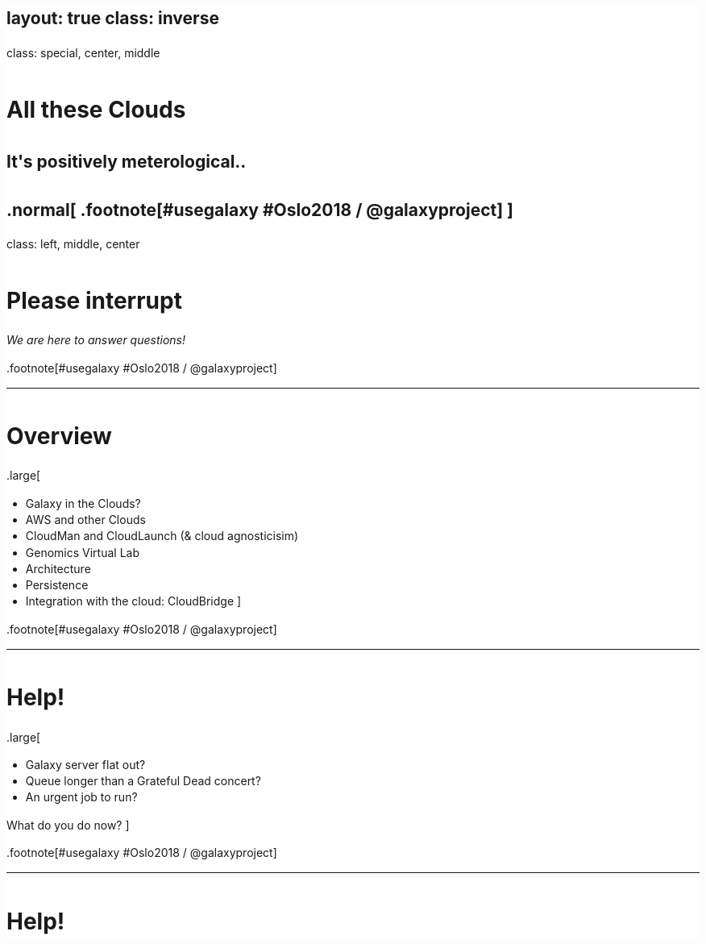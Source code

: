 layout: true
class: inverse
---
class: special, center, middle

# All these Clouds
## It's positively meterological..

.normal[
.footnote[\#usegalaxy \#Oslo2018 / @galaxyproject] ]
---
class: left, middle, center

# Please interrupt

*We are here to answer questions!*

.footnote[\#usegalaxy \#Oslo2018 / @galaxyproject]

---
# Overview

.large[
* Galaxy in the Clouds?
* AWS and other Clouds
* CloudMan and CloudLaunch (& cloud agnosticisim)
* Genomics Virtual Lab
* Architecture
* Persistence
* Integration with the cloud: CloudBridge
]

.footnote[\#usegalaxy \#Oslo2018 / @galaxyproject]

---
# Help!

.large[
* Galaxy server flat out?
* Queue longer than a Grateful Dead concert?
* An urgent job to run?

What do you do now?
]

.footnote[\#usegalaxy \#Oslo2018 / @galaxyproject]

---
# Help!
